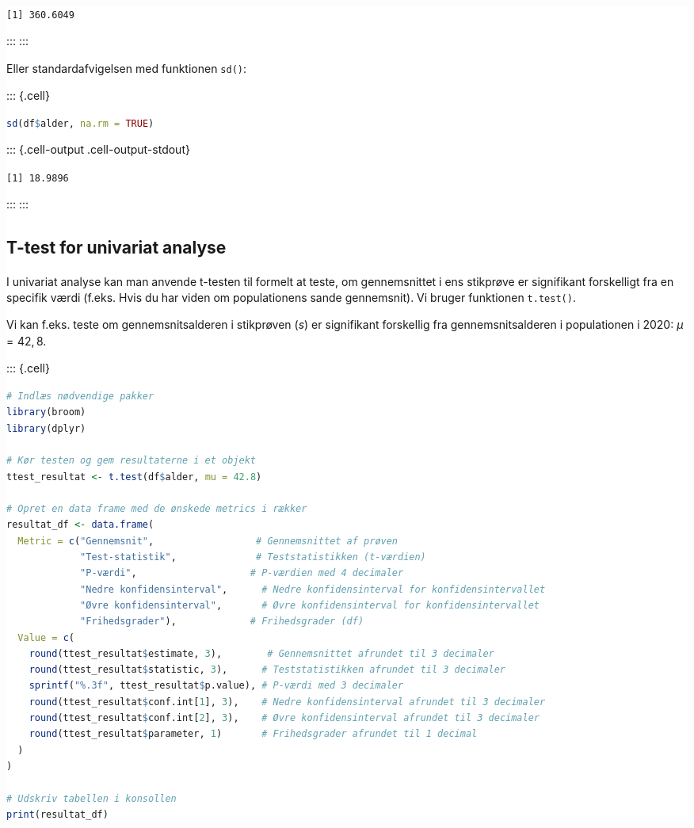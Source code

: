 ```
[1] 360.6049
```


:::
:::



Eller standardafvigelsen med funktionen `sd()`:



::: {.cell}

```{.r .cell-code}
sd(df$alder, na.rm = TRUE)
```

::: {.cell-output .cell-output-stdout}

```
[1] 18.9896
```


:::
:::



## T-test for univariat analyse

I univariat analyse kan man anvende t-testen til formelt at teste, om gennemsnittet i ens stikprøve er signifikant forskelligt fra en specifik værdi (f.eks. Hvis du har viden om populationens sande gennemsnit). Vi bruger funktionen `t.test()`.

Vi kan f.eks. teste om gennemsnitsalderen i stikprøven ($s$) er signifikant forskellig fra gennemsnitsalderen i populationen i 2020: $\mu=42,8$.



::: {.cell}

```{.r .cell-code}
# Indlæs nødvendige pakker
library(broom) 
library(dplyr)

# Kør testen og gem resultaterne i et objekt 
ttest_resultat <- t.test(df$alder, mu = 42.8)

# Opret en data frame med de ønskede metrics i rækker
resultat_df <- data.frame(
  Metric = c("Gennemsnit",                  # Gennemsnittet af prøven
             "Test-statistik",              # Teststatistikken (t-værdien)
             "P-værdi",                    # P-værdien med 4 decimaler
             "Nedre konfidensinterval",      # Nedre konfidensinterval for konfidensintervallet
             "Øvre konfidensinterval",       # Øvre konfidensinterval for konfidensintervallet
             "Frihedsgrader"),             # Frihedsgrader (df)
  Value = c(
    round(ttest_resultat$estimate, 3),        # Gennemsnittet afrundet til 3 decimaler
    round(ttest_resultat$statistic, 3),      # Teststatistikken afrundet til 3 decimaler
    sprintf("%.3f", ttest_resultat$p.value), # P-værdi med 3 decimaler 
    round(ttest_resultat$conf.int[1], 3),    # Nedre konfidensinterval afrundet til 3 decimaler
    round(ttest_resultat$conf.int[2], 3),    # Øvre konfidensinterval afrundet til 3 decimaler
    round(ttest_resultat$parameter, 1)       # Frihedsgrader afrundet til 1 decimal
  )
)

# Udskriv tabellen i konsollen
print(resultat_df)
```